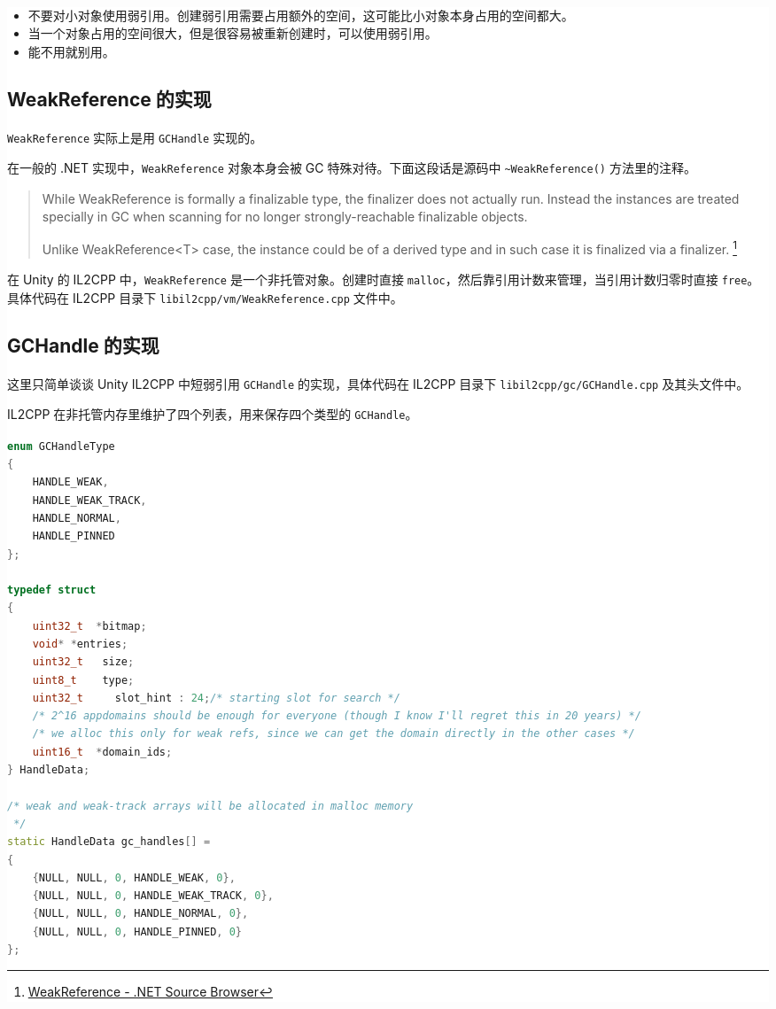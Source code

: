 - 不要对小对象使用弱引用。创建弱引用需要占用额外的空间，这可能比小对象本身占用的空间都大。
- 当一个对象占用的空间很大，但是很容易被重新创建时，可以使用弱引用。
- 能不用就别用。

## WeakReference 的实现

`WeakReference` 实际上是用 `GCHandle` 实现的。

在一般的 .NET 实现中，`WeakReference` 对象本身会被 GC 特殊对待。下面这段话是源码中 `~WeakReference()` 方法里的注释。

> While WeakReference is formally a finalizable type, the finalizer does not actually run.
> Instead the instances are treated specially in GC when scanning for no longer strongly-reachable finalizable objects.
>
> Unlike WeakReference&lt;T&gt; case, the instance could be of a derived type and in such case it is finalized via a finalizer. [^1]

在 Unity 的 IL2CPP 中，`WeakReference` 是一个非托管对象。创建时直接 `malloc`，然后靠引用计数来管理，当引用计数归零时直接 `free`。具体代码在 IL2CPP 目录下 `libil2cpp/vm/WeakReference.cpp` 文件中。

## GCHandle 的实现

这里只简单谈谈 Unity IL2CPP 中短弱引用 `GCHandle` 的实现，具体代码在 IL2CPP 目录下 `libil2cpp/gc/GCHandle.cpp` 及其头文件中。

IL2CPP 在非托管内存里维护了四个列表，用来保存四个类型的 `GCHandle`。

``` cpp
enum GCHandleType
{
    HANDLE_WEAK,
    HANDLE_WEAK_TRACK,
    HANDLE_NORMAL,
    HANDLE_PINNED
};

typedef struct
{
    uint32_t  *bitmap;
    void* *entries;
    uint32_t   size;
    uint8_t    type;
    uint32_t     slot_hint : 24;/* starting slot for search */
    /* 2^16 appdomains should be enough for everyone (though I know I'll regret this in 20 years) */
    /* we alloc this only for weak refs, since we can get the domain directly in the other cases */
    uint16_t  *domain_ids;
} HandleData;

/* weak and weak-track arrays will be allocated in malloc memory
 */
static HandleData gc_handles[] =
{
    {NULL, NULL, 0, HANDLE_WEAK, 0},
    {NULL, NULL, 0, HANDLE_WEAK_TRACK, 0},
    {NULL, NULL, 0, HANDLE_NORMAL, 0},
    {NULL, NULL, 0, HANDLE_PINNED, 0}
};
```


[^1]: [WeakReference - .NET Source Browser](https://source.dot.net/#System.Private.CoreLib/src/libraries/System.Private.CoreLib/src/System/WeakReference.cs,198)